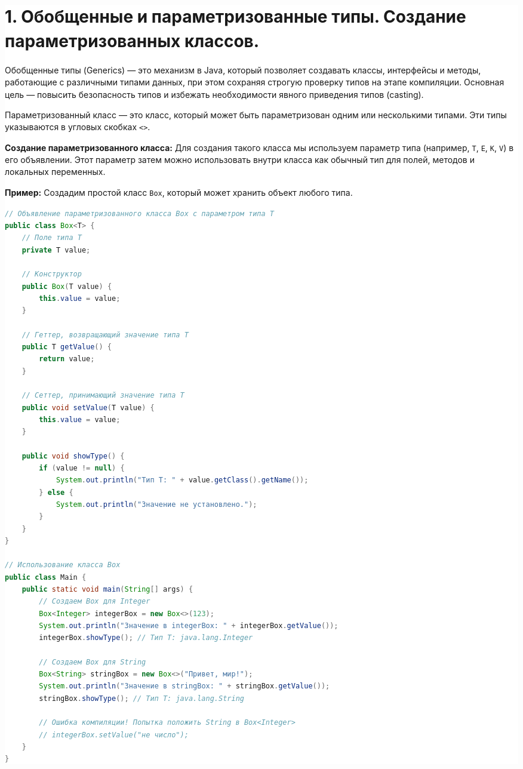 # 1. Обобщенные и параметризованные типы. Создание параметризованных классов.

Обобщенные типы (Generics) — это механизм в Java, который позволяет создавать классы, интерфейсы и методы, работающие с различными типами данных, при этом сохраняя строгую проверку типов на этапе компиляции. Основная цель — повысить безопасность типов и избежать необходимости явного приведения типов (casting).

Параметризованный класс — это класс, который может быть параметризован одним или несколькими типами. Эти типы указываются в угловых скобках `<>`.

**Создание параметризованного класса:** Для создания такого класса мы используем параметр типа (например, `T`, `E`, `K`, `V`) в его объявлении. Этот параметр затем можно использовать внутри класса как обычный тип для полей, методов и локальных переменных.

**Пример:** Создадим простой класс `Box`, который может хранить объект любого типа.

```java
// Объявление параметризованного класса Box с параметром типа T
public class Box<T> {
    // Поле типа T
    private T value;

    // Конструктор
    public Box(T value) {
        this.value = value;
    }

    // Геттер, возвращающий значение типа T
    public T getValue() {
        return value;
    }

    // Сеттер, принимающий значение типа T
    public void setValue(T value) {
        this.value = value;
    }

    public void showType() {
        if (value != null) {
            System.out.println("Тип T: " + value.getClass().getName());
        } else {
            System.out.println("Значение не установлено.");
        }
    }
}

// Использование класса Box
public class Main {
    public static void main(String[] args) {
        // Создаем Box для Integer
        Box<Integer> integerBox = new Box<>(123);
        System.out.println("Значение в integerBox: " + integerBox.getValue());
        integerBox.showType(); // Тип T: java.lang.Integer

        // Создаем Box для String
        Box<String> stringBox = new Box<>("Привет, мир!");
        System.out.println("Значение в stringBox: " + stringBox.getValue());
        stringBox.showType(); // Тип T: java.lang.String

        // Ошибка компиляции! Попытка положить String в Box<Integer>
        // integerBox.setValue("не число");
    }
}
```